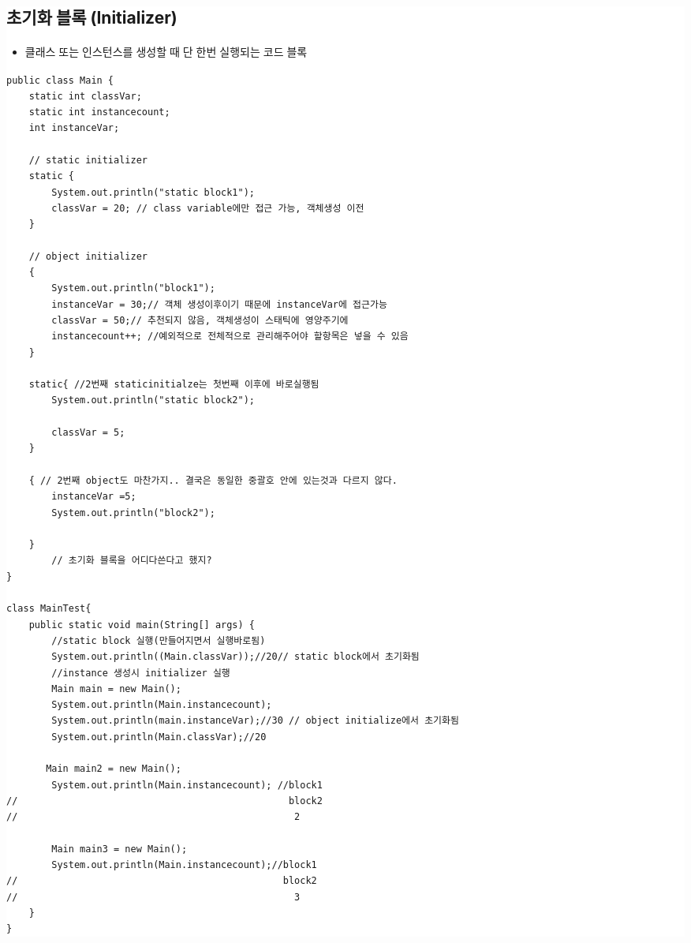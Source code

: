 
## 초기화 블록 (Initializer)

- 클래스 또는 인스턴스를 생성할 때 단 한번 실행되는 코드 블록
 

```
public class Main {
    static int classVar;
    static int instancecount;
    int instanceVar;

    // static initializer
    static {
        System.out.println("static block1");
        classVar = 20; // class variable에만 접근 가능, 객체생성 이전
    }

    // object initializer
    {
        System.out.println("block1");
        instanceVar = 30;// 객체 생성이후이기 때문에 instanceVar에 접근가능
        classVar = 50;// 추천되지 않음, 객체생성이 스태틱에 영양주기에
        instancecount++; //예외적으로 전체적으로 관리해주어야 할항목은 넣을 수 있음
    }

    static{ //2번째 staticinitialze는 첫번째 이후에 바로실행됨
        System.out.println("static block2");

        classVar = 5;
    }

    { // 2번째 object도 마찬가지.. 결국은 동일한 중괄호 안에 있는것과 다르지 않다.
        instanceVar =5;
        System.out.println("block2");

    }
        // 초기화 블록을 어디다쓴다고 했지?
}

class MainTest{
    public static void main(String[] args) {
        //static block 실행(만들어지면서 실행바로됨)
        System.out.println((Main.classVar));//20// static block에서 초기화됨
        //instance 생성시 initializer 실행
        Main main = new Main();
        System.out.println(Main.instancecount);
        System.out.println(main.instanceVar);//30 // object initialize에서 초기화됨
        System.out.println(Main.classVar);//20

       Main main2 = new Main();
        System.out.println(Main.instancecount); //block1
//                                                block2
//                                                 2
                                                   
        Main main3 = new Main();                
        System.out.println(Main.instancecount);//block1
//                                               block2
//                                                 3
    }
}

```
